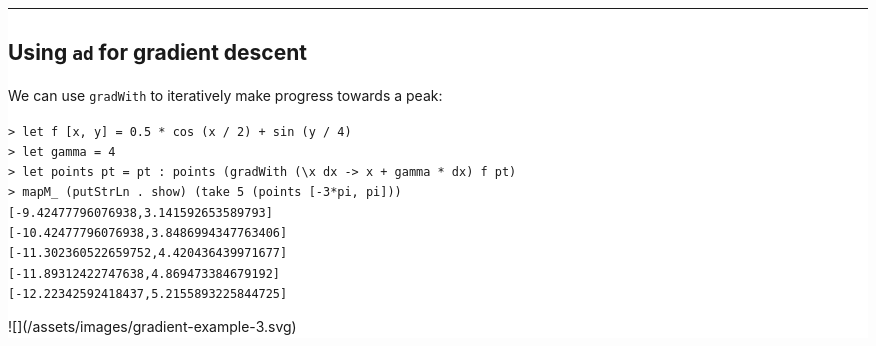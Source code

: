 ***

## Using `ad` for gradient descent

We can use `gradWith` to iteratively make progress towards
a peak:

    > let f [x, y] = 0.5 * cos (x / 2) + sin (y / 4)
    > let gamma = 4
    > let points pt = pt : points (gradWith (\x dx -> x + gamma * dx) f pt)
    > mapM_ (putStrLn . show) (take 5 (points [-3*pi, pi]))
    [-9.42477796076938,3.141592653589793]
    [-10.42477796076938,3.8486994347763406]
    [-11.302360522659752,4.420436439971677]
    [-11.89312422747638,4.869473384679192]
    [-12.22342592418437,5.2155893225844725]

<div class="center-image">![](/assets/images/gradient-example-3.svg)</div>

